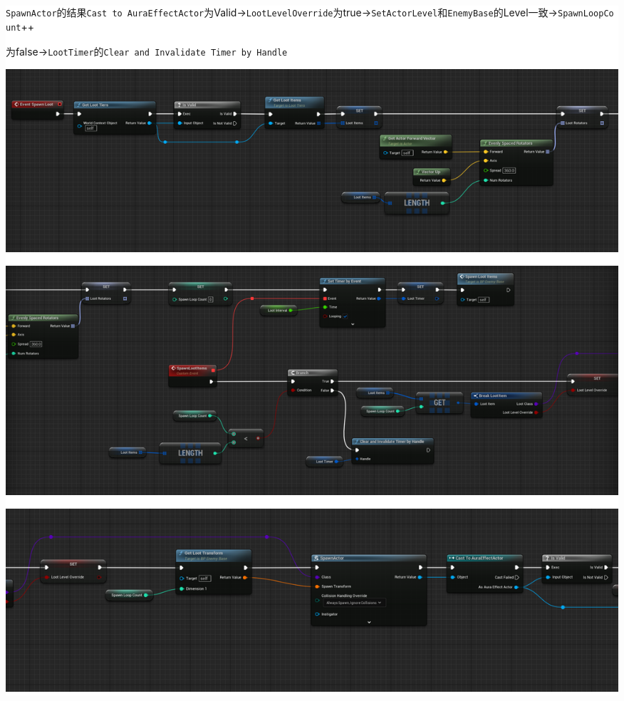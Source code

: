 ​	`SpawnActor`的结果`Cast to AuraEffectActor`为Valid->`LootLevelOverride`为true->`SetActorLevel`和`EnemyBase`的Level一致->`SpawnLoopCount`++

为false->`LootTimer`的`Clear and Invalidate Timer by Handle`

![1713096628464](.\pics\1713096628464.png)

![1713168004831](.\pics\1713168004831.png)

![1713096654907](.\pics\1713096654907.png)
